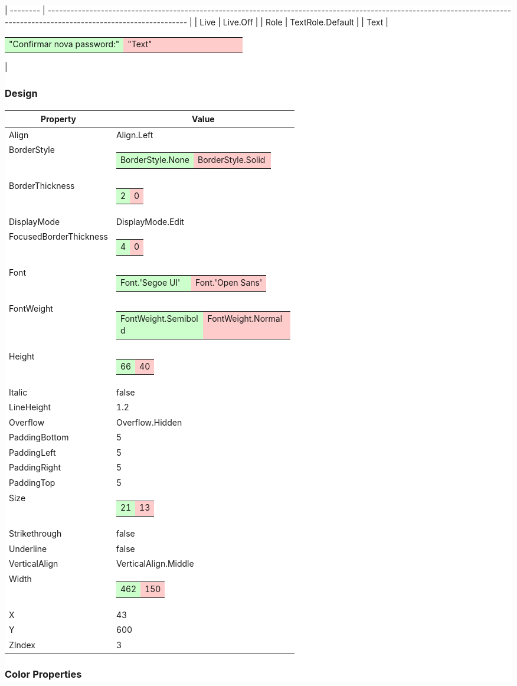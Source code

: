 | -------- | -------------------------------------------------------------------------------------------------------------------------------------------------------------------------- |
| Live     | Live.Off                                                                                                                                                                   |
| Role     | TextRole.Default                                                                                                                                                           |
| Text     | <table border="0"><tr><td style="background-color:#ccffcc; width:50%;">"Confirmar nova password:"<td style="background-color:#ffcccc; width:50%;">"Text"</td></tr></table> |

### Design

| Property               | Value                                                                                                                                                                          |
| ---------------------- | ------------------------------------------------------------------------------------------------------------------------------------------------------------------------------ |
| Align                  | Align.Left                                                                                                                                                                     |
| BorderStyle            | <table border="0"><tr><td style="background-color:#ccffcc; width:50%;">BorderStyle.None<td style="background-color:#ffcccc; width:50%;">BorderStyle.Solid</td></tr></table>    |
| BorderThickness        | <table border="0"><tr><td style="background-color:#ccffcc; width:50%;">2<td style="background-color:#ffcccc; width:50%;">0</td></tr></table>                                   |
| DisplayMode            | DisplayMode.Edit                                                                                                                                                               |
| FocusedBorderThickness | <table border="0"><tr><td style="background-color:#ccffcc; width:50%;">4<td style="background-color:#ffcccc; width:50%;">0</td></tr></table>                                   |
| Font                   | <table border="0"><tr><td style="background-color:#ccffcc; width:50%;">Font.'Segoe UI'<td style="background-color:#ffcccc; width:50%;">Font.'Open Sans'</td></tr></table>      |
| FontWeight             | <table border="0"><tr><td style="background-color:#ccffcc; width:50%;">FontWeight.Semibold<td style="background-color:#ffcccc; width:50%;">FontWeight.Normal</td></tr></table> |
| Height                 | <table border="0"><tr><td style="background-color:#ccffcc; width:50%;">66<td style="background-color:#ffcccc; width:50%;">40</td></tr></table>                                 |
| Italic                 | false                                                                                                                                                                          |
| LineHeight             | 1.2                                                                                                                                                                            |
| Overflow               | Overflow.Hidden                                                                                                                                                                |
| PaddingBottom          | 5                                                                                                                                                                              |
| PaddingLeft            | 5                                                                                                                                                                              |
| PaddingRight           | 5                                                                                                                                                                              |
| PaddingTop             | 5                                                                                                                                                                              |
| Size                   | <table border="0"><tr><td style="background-color:#ccffcc; width:50%;">21<td style="background-color:#ffcccc; width:50%;">13</td></tr></table>                                 |
| Strikethrough          | false                                                                                                                                                                          |
| Underline              | false                                                                                                                                                                          |
| VerticalAlign          | VerticalAlign.Middle                                                                                                                                                           |
| Width                  | <table border="0"><tr><td style="background-color:#ccffcc; width:50%;">462<td style="background-color:#ffcccc; width:50%;">150</td></tr></table>                               |
| X                      | 43                                                                                                                                                                             |
| Y                      | 600                                                                                                                                                                            |
| ZIndex                 | 3                                                                                                                                                                              |

### Color Properties
